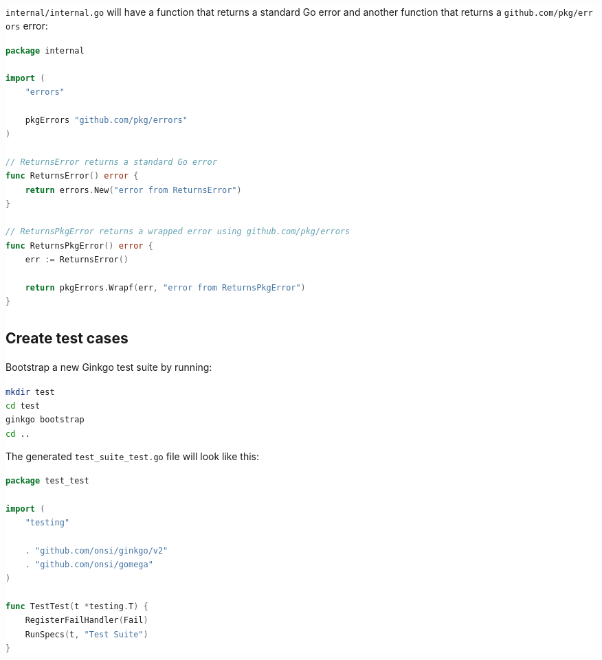 `internal/internal.go` will have a function that returns a standard Go error and another function that returns a `github.com/pkg/errors` error:

```go
package internal

import (
	"errors"

	pkgErrors "github.com/pkg/errors"
)

// ReturnsError returns a standard Go error
func ReturnsError() error {
	return errors.New("error from ReturnsError")
}

// ReturnsPkgError returns a wrapped error using github.com/pkg/errors
func ReturnsPkgError() error {
	err := ReturnsError()

	return pkgErrors.Wrapf(err, "error from ReturnsPkgError")
}
```

## Create test cases

Bootstrap a new Ginkgo test suite by running:

```bash
mkdir test
cd test
ginkgo bootstrap
cd ..
```

The generated `test_suite_test.go` file will look like this:

```go
package test_test

import (
	"testing"

	. "github.com/onsi/ginkgo/v2"
	. "github.com/onsi/gomega"
)

func TestTest(t *testing.T) {
	RegisterFailHandler(Fail)
	RunSpecs(t, "Test Suite")
}
```
